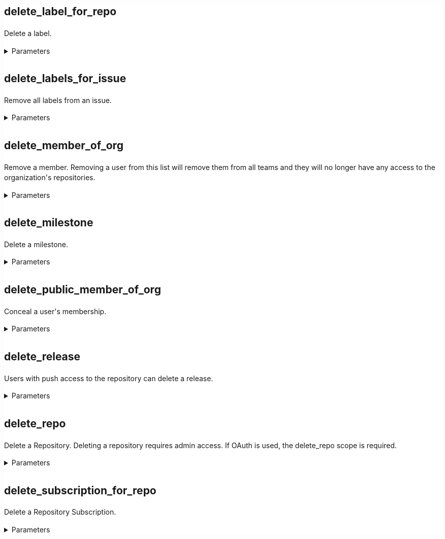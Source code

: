 ## delete_label_for_repo

Delete a label.

<details><summary>Parameters</summary></details>

## delete_labels_for_issue

Remove all labels from an issue.

<details><summary>Parameters</summary></details>

## delete_member_of_org

Remove a member.
Removing a user from this list will remove them from all teams and they
will no longer have any access to the organization's repositories.


<details><summary>Parameters</summary></details>

## delete_milestone

Delete a milestone.

<details><summary>Parameters</summary></details>

## delete_public_member_of_org

Conceal a user's membership.

<details><summary>Parameters</summary></details>

## delete_release

Users with push access to the repository can delete a release.

<details><summary>Parameters</summary></details>

## delete_repo

Delete a Repository.
Deleting a repository requires admin access. If OAuth is used, the delete_repo
scope is required.


<details><summary>Parameters</summary></details>

## delete_subscription_for_repo

Delete a Repository Subscription.

<details><summary>Parameters</summary></details>
